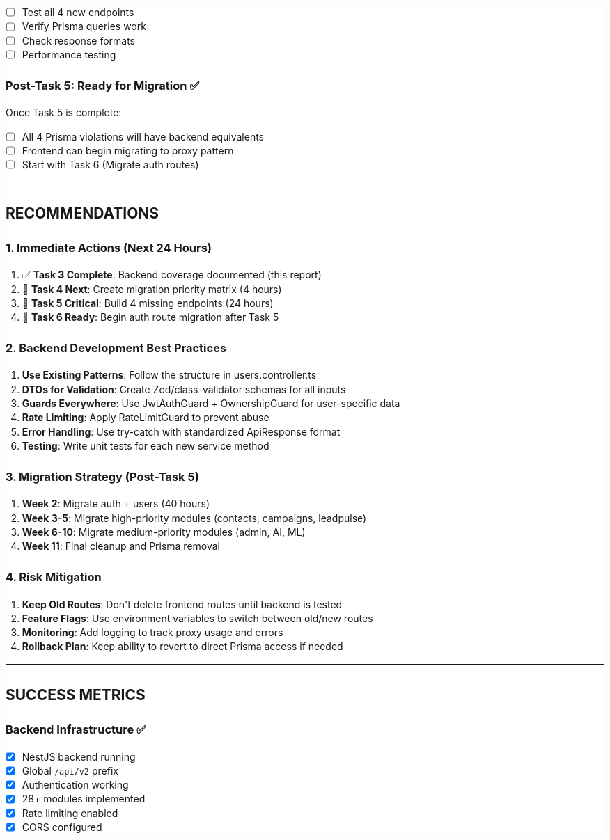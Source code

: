   - [ ] Test all 4 new endpoints
  - [ ] Verify Prisma queries work
  - [ ] Check response formats
  - [ ] Performance testing

### Post-Task 5: Ready for Migration ✅
Once Task 5 is complete:
- [ ] All 4 Prisma violations will have backend equivalents
- [ ] Frontend can begin migrating to proxy pattern
- [ ] Start with Task 6 (Migrate auth routes)

---

## RECOMMENDATIONS

### 1. Immediate Actions (Next 24 Hours)
1. ✅ **Task 3 Complete**: Backend coverage documented (this report)
2. 🔄 **Task 4 Next**: Create migration priority matrix (4 hours)
3. 🚀 **Task 5 Critical**: Build 4 missing endpoints (24 hours)
4. 🎯 **Task 6 Ready**: Begin auth route migration after Task 5

### 2. Backend Development Best Practices
1. **Use Existing Patterns**: Follow the structure in users.controller.ts
2. **DTOs for Validation**: Create Zod/class-validator schemas for all inputs
3. **Guards Everywhere**: Use JwtAuthGuard + OwnershipGuard for user-specific data
4. **Rate Limiting**: Apply RateLimitGuard to prevent abuse
5. **Error Handling**: Use try-catch with standardized ApiResponse format
6. **Testing**: Write unit tests for each new service method

### 3. Migration Strategy (Post-Task 5)
1. **Week 2**: Migrate auth + users (40 hours)
2. **Week 3-5**: Migrate high-priority modules (contacts, campaigns, leadpulse)
3. **Week 6-10**: Migrate medium-priority modules (admin, AI, ML)
4. **Week 11**: Final cleanup and Prisma removal

### 4. Risk Mitigation
1. **Keep Old Routes**: Don't delete frontend routes until backend is tested
2. **Feature Flags**: Use environment variables to switch between old/new routes
3. **Monitoring**: Add logging to track proxy usage and errors
4. **Rollback Plan**: Keep ability to revert to direct Prisma access if needed

---

## SUCCESS METRICS

### Backend Infrastructure ✅
- [x] NestJS backend running
- [x] Global `/api/v2` prefix
- [x] Authentication working
- [x] 28+ modules implemented
- [x] Rate limiting enabled
- [x] CORS configured

